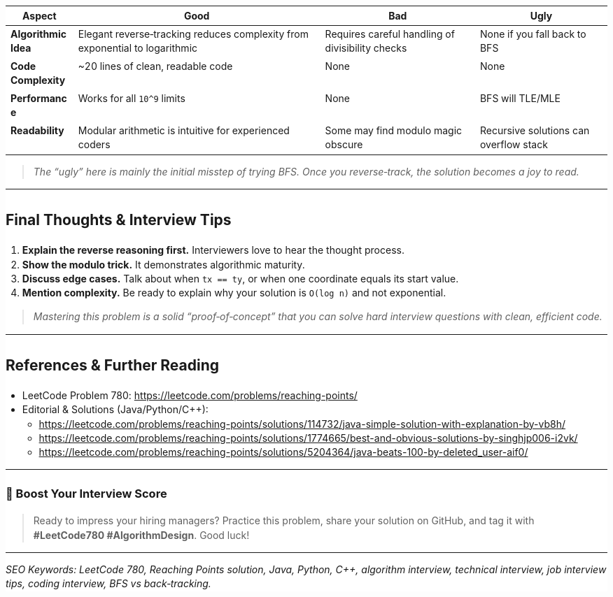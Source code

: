 | Aspect | Good | Bad | Ugly |
|--------|------|-----|------|
| **Algorithmic Idea** | Elegant reverse‑tracking reduces complexity from exponential to logarithmic | Requires careful handling of divisibility checks | None if you fall back to BFS |
| **Code Complexity** | ~20 lines of clean, readable code | None | None |
| **Performance** | Works for all `10^9` limits | None | BFS will TLE/MLE |
| **Readability** | Modular arithmetic is intuitive for experienced coders | Some may find modulo magic obscure | Recursive solutions can overflow stack |

> *The “ugly” here is mainly the initial misstep of trying BFS. Once you reverse‑track, the solution becomes a joy to read.*

---

## Final Thoughts & Interview Tips <a name="final-thoughts"></a>

1. **Explain the reverse reasoning first.** Interviewers love to hear the thought process.  
2. **Show the modulo trick.** It demonstrates algorithmic maturity.  
3. **Discuss edge cases.** Talk about when `tx == ty`, or when one coordinate equals its start value.  
4. **Mention complexity.** Be ready to explain why your solution is `O(log n)` and not exponential.  

> *Mastering this problem is a solid “proof‑of‑concept” that you can solve hard interview questions with clean, efficient code.*

---

## References & Further Reading <a name="references"></a>

- LeetCode Problem 780: <https://leetcode.com/problems/reaching-points/>  
- Editorial & Solutions (Java/Python/C++):  
  - <https://leetcode.com/problems/reaching-points/solutions/114732/java-simple-solution-with-explanation-by-vb8h/>  
  - <https://leetcode.com/problems/reaching-points/solutions/1774665/best-and-obvious-solutions-by-singhjp006-i2vk/>  
  - <https://leetcode.com/problems/reaching-points/solutions/5204364/java-beats-100-by-deleted_user-aif0/>  

---

### 🚀 Boost Your Interview Score  
> Ready to impress your hiring managers? Practice this problem, share your solution on GitHub, and tag it with **#LeetCode780 #AlgorithmDesign**. Good luck!

--- 

*SEO Keywords: LeetCode 780, Reaching Points solution, Java, Python, C++, algorithm interview, technical interview, job interview tips, coding interview, BFS vs back‑tracking.*